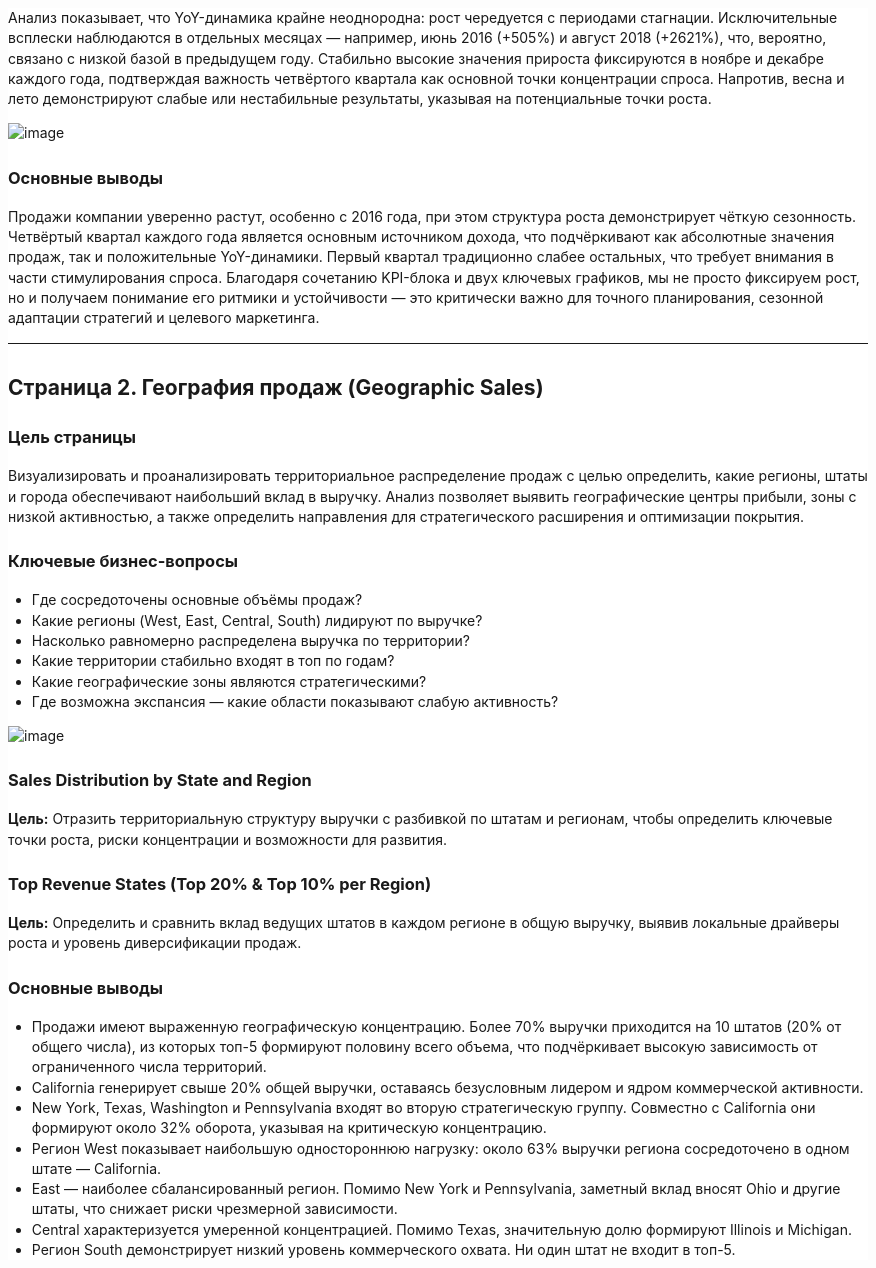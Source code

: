 Анализ показывает, что YoY-динамика крайне неоднородна: рост чередуется с периодами стагнации. Исключительные всплески наблюдаются в отдельных месяцах — например, июнь 2016 (+505%) и август 2018 (+2621%), что, вероятно, связано с низкой базой в предыдущем году. Стабильно высокие значения прироста фиксируются в ноябре и декабре каждого года, подтверждая важность четвёртого квартала как основной точки концентрации спроса. Напротив, весна и лето демонстрируют слабые или нестабильные результаты, указывая на потенциальные точки роста.

<img width="952" height="246" alt="image" src="https://github.com/user-attachments/assets/764b5e48-f9f0-48d2-8c4b-80079a6be6da" />

### Основные выводы
Продажи компании уверенно растут, особенно с 2016 года, при этом структура роста демонстрирует чёткую сезонность. Четвёртый квартал каждого года является основным источником дохода, что подчёркивают как абсолютные значения продаж, так и положительные YoY-динамики. Первый квартал традиционно слабее остальных, что требует внимания в части стимулирования спроса. Благодаря сочетанию KPI-блока и двух ключевых графиков, мы не просто фиксируем рост, но и получаем понимание его ритмики и устойчивости — это критически важно для точного планирования, сезонной адаптации стратегий и целевого маркетинга.

---

## Страница 2. География продаж (Geographic Sales)

### Цель страницы
Визуализировать и проанализировать территориальное распределение продаж с целью определить, какие регионы, штаты и города обеспечивают наибольший вклад в выручку. Анализ позволяет выявить географические центры прибыли, зоны с низкой активностью, а также определить направления для стратегического расширения и оптимизации покрытия.

### Ключевые бизнес-вопросы
- Где сосредоточены основные объёмы продаж?
- Какие регионы (West, East, Central, South) лидируют по выручке?
- Насколько равномерно распределена выручка по территории?
- Какие территории стабильно входят в топ по годам?
- Какие географические зоны являются стратегическими?
- Где возможна экспансия — какие области показывают слабую активность?

<img width="1013" height="570" alt="image" src="https://github.com/user-attachments/assets/79a3cc7f-89dc-41a5-8dc4-953ce155e98e" />

### Sales Distribution by State and Region
**Цель:** Отразить территориальную структуру выручки с разбивкой по штатам и регионам, чтобы определить ключевые точки роста, риски концентрации и возможности для развития.

### Top Revenue States (Top 20% & Top 10% per Region)
**Цель:** Определить и сравнить вклад ведущих штатов в каждом регионе в общую выручку, выявив локальные драйверы роста и уровень диверсификации продаж.

### Основные выводы
- Продажи имеют выраженную географическую концентрацию. Более 70% выручки приходится на 10 штатов (20% от общего числа), из которых топ-5 формируют половину всего объема, что подчёркивает высокую зависимость от ограниченного числа территорий.
- California генерирует свыше 20% общей выручки, оставаясь безусловным лидером и ядром коммерческой активности.
- New York, Texas, Washington и Pennsylvania входят во вторую стратегическую группу. Совместно с California они формируют около 32% оборота, указывая на критическую концентрацию.
- Регион West показывает наибольшую одностороннюю нагрузку: около 63% выручки региона сосредоточено в одном штате — California.
- East — наиболее сбалансированный регион. Помимо New York и Pennsylvania, заметный вклад вносят Ohio и другие штаты, что снижает риски чрезмерной зависимости.
- Central характеризуется умеренной концентрацией. Помимо Texas, значительную долю формируют Illinois и Michigan.
- Регион South демонстрирует низкий уровень коммерческого охвата. Ни один штат не входит в топ-5.
